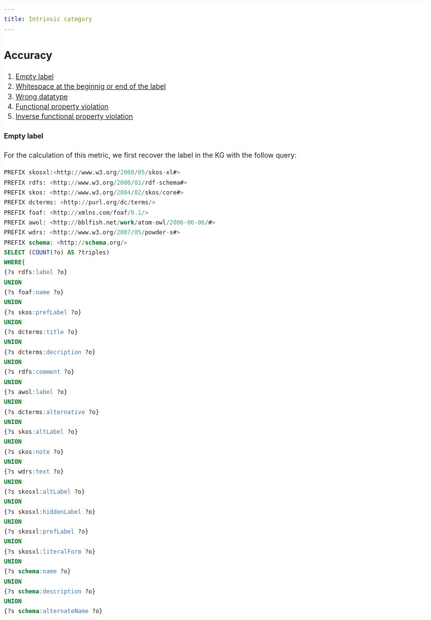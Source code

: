 ```yaml
---
title: Intrinsic category
---
```


## Accuracy
1. [Empty label](#empty-label)
2. [Whitespace at the beginnig or end of the label](#whitespace-at-the-beginnig-or-end-of-the-label)
3. [Wrong datatype](#wrong-datatype)
4. [Functional property violation](#functional-property-violation)
5. [Inverse functional property violation](#inverse-functional-property-violation)

#### **Empty label**
For the calculation of this metric, we first recover the label in the KG with the follow query:
```sql
PREFIX skosxl:<http://www.w3.org/2008/05/skos-xl#>
PREFIX rdfs: <http://www.w3.org/2000/01/rdf-schema#>
PREFIX skos: <http://www.w3.org/2004/02/skos/core#>
PREFIX dcterms: <http://purl.org/dc/terms/>
PREFIX foaf: <http://xmlns.com/foaf/0.1/>
PREFIX awol: <http://bblfish.net/work/atom-owl/2006-06-06/#>
PREFIX wdrs: <http://www.w3.org/2007/05/powder-s#>
PREFIX schema: <http://schema.org/>
SELECT (COUNT(?o) AS ?triples)
WHERE{
{?s rdfs:label ?o}
UNION
{?s foaf:name ?o}
UNION
{?s skos:prefLabel ?o}
UNION
{?s dcterms:title ?o}
UNION
{?s dcterms:decription ?o}
UNION
{?s rdfs:comment ?o}
UNION
{?s awol:label ?o}
UNION
{?s dcterms:alternative ?o}
UNION
{?s skos:altLabel ?o}
UNION
{?s skos:note ?o}
UNION
{?s wdrs:text ?o}
UNION
{?s skosxl:altLabel ?o}
UNION
{?s skosxl:hiddenLabel ?o}
UNION
{?s skosxl:prefLabel ?o}
UNION
{?s skosxl:literalForm ?o}
UNION
{?s schema:name ?o}
UNION
{?s schema:description ?o}
UNION
{?s schema:alternateName ?o}
```